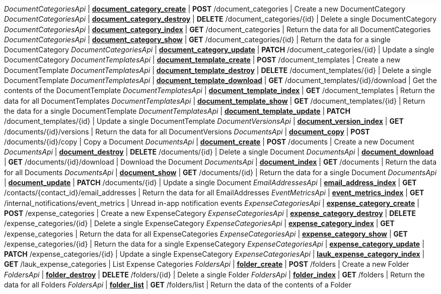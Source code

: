 *DocumentCategoriesApi* | [**document_category_create**](docs/DocumentCategoriesApi.md#document_category_create) | **POST** /document_categories | Create a new DocumentCategory
*DocumentCategoriesApi* | [**document_category_destroy**](docs/DocumentCategoriesApi.md#document_category_destroy) | **DELETE** /document_categories/{id} | Delete a single DocumentCategory
*DocumentCategoriesApi* | [**document_category_index**](docs/DocumentCategoriesApi.md#document_category_index) | **GET** /document_categories | Return the data for all DocumentCategories
*DocumentCategoriesApi* | [**document_category_show**](docs/DocumentCategoriesApi.md#document_category_show) | **GET** /document_categories/{id} | Return the data for a single DocumentCategory
*DocumentCategoriesApi* | [**document_category_update**](docs/DocumentCategoriesApi.md#document_category_update) | **PATCH** /document_categories/{id} | Update a single DocumentCategory
*DocumentTemplatesApi* | [**document_template_create**](docs/DocumentTemplatesApi.md#document_template_create) | **POST** /document_templates | Create a new DocumentTemplate
*DocumentTemplatesApi* | [**document_template_destroy**](docs/DocumentTemplatesApi.md#document_template_destroy) | **DELETE** /document_templates/{id} | Delete a single DocumentTemplate
*DocumentTemplatesApi* | [**document_template_download**](docs/DocumentTemplatesApi.md#document_template_download) | **GET** /document_templates/{id}/download | Get the contents of the DocumentTemplate
*DocumentTemplatesApi* | [**document_template_index**](docs/DocumentTemplatesApi.md#document_template_index) | **GET** /document_templates | Return the data for all DocumentTemplates
*DocumentTemplatesApi* | [**document_template_show**](docs/DocumentTemplatesApi.md#document_template_show) | **GET** /document_templates/{id} | Return the data for a single DocumentTemplate
*DocumentTemplatesApi* | [**document_template_update**](docs/DocumentTemplatesApi.md#document_template_update) | **PATCH** /document_templates/{id} | Update a single DocumentTemplate
*DocumentVersionsApi* | [**document_version_index**](docs/DocumentVersionsApi.md#document_version_index) | **GET** /documents/{id}/versions | Return the data for all DocumentVersions
*DocumentsApi* | [**document_copy**](docs/DocumentsApi.md#document_copy) | **POST** /documents/{id}/copy | Copy a Document
*DocumentsApi* | [**document_create**](docs/DocumentsApi.md#document_create) | **POST** /documents | Create a new Document
*DocumentsApi* | [**document_destroy**](docs/DocumentsApi.md#document_destroy) | **DELETE** /documents/{id} | Delete a single Document
*DocumentsApi* | [**document_download**](docs/DocumentsApi.md#document_download) | **GET** /documents/{id}/download | Download the Document
*DocumentsApi* | [**document_index**](docs/DocumentsApi.md#document_index) | **GET** /documents | Return the data for all Documents
*DocumentsApi* | [**document_show**](docs/DocumentsApi.md#document_show) | **GET** /documents/{id} | Return the data for a single Document
*DocumentsApi* | [**document_update**](docs/DocumentsApi.md#document_update) | **PATCH** /documents/{id} | Update a single Document
*EmailAddressesApi* | [**email_address_index**](docs/EmailAddressesApi.md#email_address_index) | **GET** /contacts/{contact_id}/email_addresses | Return the data for all EmailAddresses
*EventMetricsApi* | [**event_metrics_index**](docs/EventMetricsApi.md#event_metrics_index) | **GET** /internal_notifications/event_metrics | Unread in-app notification events
*ExpenseCategoriesApi* | [**expense_category_create**](docs/ExpenseCategoriesApi.md#expense_category_create) | **POST** /expense_categories | Create a new ExpenseCategory
*ExpenseCategoriesApi* | [**expense_category_destroy**](docs/ExpenseCategoriesApi.md#expense_category_destroy) | **DELETE** /expense_categories/{id} | Delete a single ExpenseCategory
*ExpenseCategoriesApi* | [**expense_category_index**](docs/ExpenseCategoriesApi.md#expense_category_index) | **GET** /expense_categories | Return the data for all ExpenseCategories
*ExpenseCategoriesApi* | [**expense_category_show**](docs/ExpenseCategoriesApi.md#expense_category_show) | **GET** /expense_categories/{id} | Return the data for a single ExpenseCategory
*ExpenseCategoriesApi* | [**expense_category_update**](docs/ExpenseCategoriesApi.md#expense_category_update) | **PATCH** /expense_categories/{id} | Update a single ExpenseCategory
*ExpenseCategoriesApi* | [**lauk_expense_category_index**](docs/ExpenseCategoriesApi.md#lauk_expense_category_index) | **GET** /lauk_expense_categories | List Expense Categories
*FoldersApi* | [**folder_create**](docs/FoldersApi.md#folder_create) | **POST** /folders | Create a new Folder
*FoldersApi* | [**folder_destroy**](docs/FoldersApi.md#folder_destroy) | **DELETE** /folders/{id} | Delete a single Folder
*FoldersApi* | [**folder_index**](docs/FoldersApi.md#folder_index) | **GET** /folders | Return the data for all Folders
*FoldersApi* | [**folder_list**](docs/FoldersApi.md#folder_list) | **GET** /folders/list | Return the data of the contents of a Folder